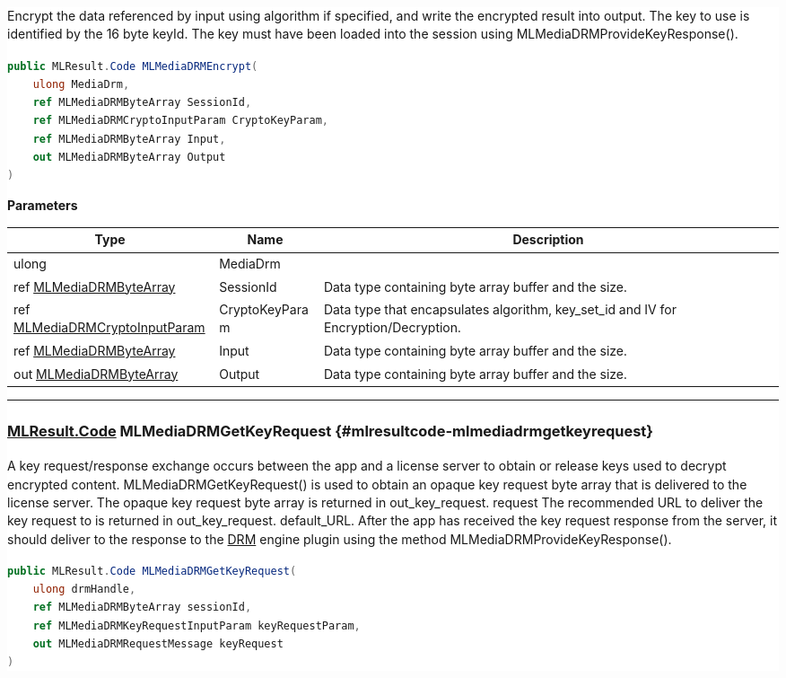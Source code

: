 Encrypt the data referenced by input using algorithm if specified, and write the encrypted result into output. The key to use is identified by the 16 byte keyId. The key must have been loaded into the session using MLMediaDRMProvideKeyResponse(). 

```csharp
public MLResult.Code MLMediaDRMEncrypt(
    ulong MediaDrm,
    ref MLMediaDRMByteArray SessionId,
    ref MLMediaDRMCryptoInputParam CryptoKeyParam,
    ref MLMediaDRMByteArray Input,
    out MLMediaDRMByteArray Output
)
```


**Parameters**

| Type | Name  | Description  | 
|--|--|--|
| ulong |MediaDrm||
| ref [MLMediaDRMByteArray](/versioned_docs/version-03-Jan-2023/unity-api/api/UnityEngine.XR.MagicLeap/MLMedia/Player/Track/DRM/NativeBindings/UnityEngine.XR.MagicLeap.MLMedia.Player.Track.DRM.NativeBindings.MLMediaDRMByteArray.md) |SessionId|Data type containing byte array buffer and the size. |
| ref [MLMediaDRMCryptoInputParam](/versioned_docs/version-03-Jan-2023/unity-api/api/UnityEngine.XR.MagicLeap/MLMedia/Player/Track/DRM/NativeBindings/UnityEngine.XR.MagicLeap.MLMedia.Player.Track.DRM.NativeBindings.MLMediaDRMCryptoInputParam.md) |CryptoKeyParam|Data type that encapsulates algorithm, key&#95;set&#95;id and IV for Encryption/Decryption. |
| ref [MLMediaDRMByteArray](/versioned_docs/version-03-Jan-2023/unity-api/api/UnityEngine.XR.MagicLeap/MLMedia/Player/Track/DRM/NativeBindings/UnityEngine.XR.MagicLeap.MLMedia.Player.Track.DRM.NativeBindings.MLMediaDRMByteArray.md) |Input|Data type containing byte array buffer and the size. |
| out [MLMediaDRMByteArray](/versioned_docs/version-03-Jan-2023/unity-api/api/UnityEngine.XR.MagicLeap/MLMedia/Player/Track/DRM/NativeBindings/UnityEngine.XR.MagicLeap.MLMedia.Player.Track.DRM.NativeBindings.MLMediaDRMByteArray.md) |Output|Data type containing byte array buffer and the size. |






-----------

### [MLResult.Code](/versioned_docs/version-03-Jan-2023/unity-api/api/UnityEngine.XR.MagicLeap/UnityEngine.XR.MagicLeap.MLResult.md#enums-code) MLMediaDRMGetKeyRequest {#mlresultcode-mlmediadrmgetkeyrequest}

A key request/response exchange occurs between the app and a license server to obtain or release keys used to decrypt encrypted content. MLMediaDRMGetKeyRequest() is used to obtain an opaque key request byte array that is delivered to the license server. The opaque key request byte array is returned in out&#95;key&#95;request. request The recommended URL to deliver the key request to is returned in out&#95;key&#95;request. default&#95;URL. After the app has received the key request response from the server, it should deliver to the response to the [DRM](/versioned_docs/version-03-Jan-2023/unity-api/api/UnityEngine.XR.MagicLeap/MLMedia/Player/Track/DRM/UnityEngine.XR.MagicLeap.MLMedia.Player.Track.DRM.md) engine plugin using the method MLMediaDRMProvideKeyResponse(). 

```csharp
public MLResult.Code MLMediaDRMGetKeyRequest(
    ulong drmHandle,
    ref MLMediaDRMByteArray sessionId,
    ref MLMediaDRMKeyRequestInputParam keyRequestParam,
    out MLMediaDRMRequestMessage keyRequest
)
```
